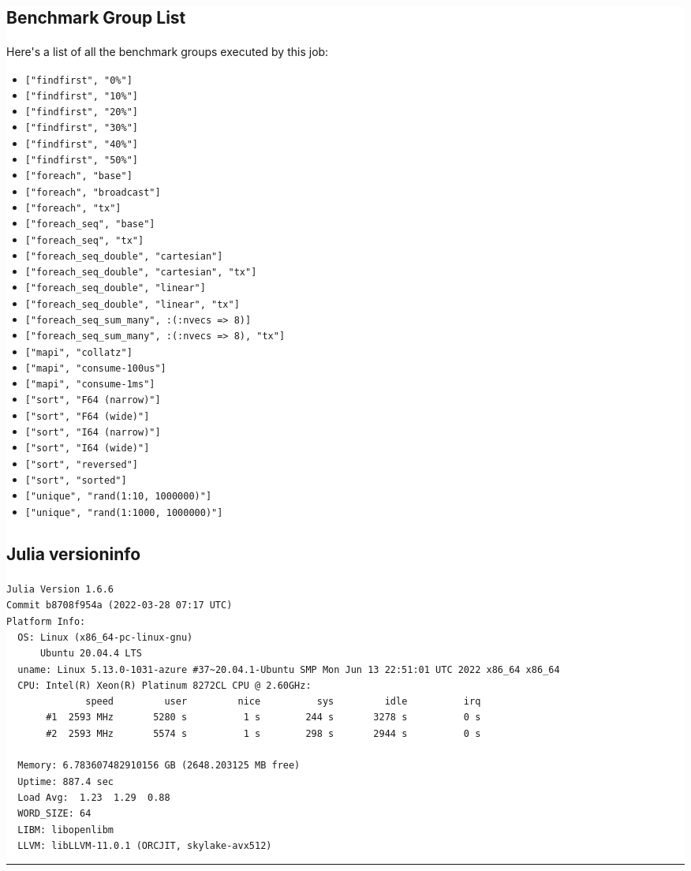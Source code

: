 ## Benchmark Group List
Here's a list of all the benchmark groups executed by this job:

- `["findfirst", "0%"]`
- `["findfirst", "10%"]`
- `["findfirst", "20%"]`
- `["findfirst", "30%"]`
- `["findfirst", "40%"]`
- `["findfirst", "50%"]`
- `["foreach", "base"]`
- `["foreach", "broadcast"]`
- `["foreach", "tx"]`
- `["foreach_seq", "base"]`
- `["foreach_seq", "tx"]`
- `["foreach_seq_double", "cartesian"]`
- `["foreach_seq_double", "cartesian", "tx"]`
- `["foreach_seq_double", "linear"]`
- `["foreach_seq_double", "linear", "tx"]`
- `["foreach_seq_sum_many", :(:nvecs => 8)]`
- `["foreach_seq_sum_many", :(:nvecs => 8), "tx"]`
- `["mapi", "collatz"]`
- `["mapi", "consume-100us"]`
- `["mapi", "consume-1ms"]`
- `["sort", "F64 (narrow)"]`
- `["sort", "F64 (wide)"]`
- `["sort", "I64 (narrow)"]`
- `["sort", "I64 (wide)"]`
- `["sort", "reversed"]`
- `["sort", "sorted"]`
- `["unique", "rand(1:10, 1000000)"]`
- `["unique", "rand(1:1000, 1000000)"]`

## Julia versioninfo
```
Julia Version 1.6.6
Commit b8708f954a (2022-03-28 07:17 UTC)
Platform Info:
  OS: Linux (x86_64-pc-linux-gnu)
      Ubuntu 20.04.4 LTS
  uname: Linux 5.13.0-1031-azure #37~20.04.1-Ubuntu SMP Mon Jun 13 22:51:01 UTC 2022 x86_64 x86_64
  CPU: Intel(R) Xeon(R) Platinum 8272CL CPU @ 2.60GHz: 
              speed         user         nice          sys         idle          irq
       #1  2593 MHz       5280 s          1 s        244 s       3278 s          0 s
       #2  2593 MHz       5574 s          1 s        298 s       2944 s          0 s
       
  Memory: 6.783607482910156 GB (2648.203125 MB free)
  Uptime: 887.4 sec
  Load Avg:  1.23  1.29  0.88
  WORD_SIZE: 64
  LIBM: libopenlibm
  LLVM: libLLVM-11.0.1 (ORCJIT, skylake-avx512)
```

---